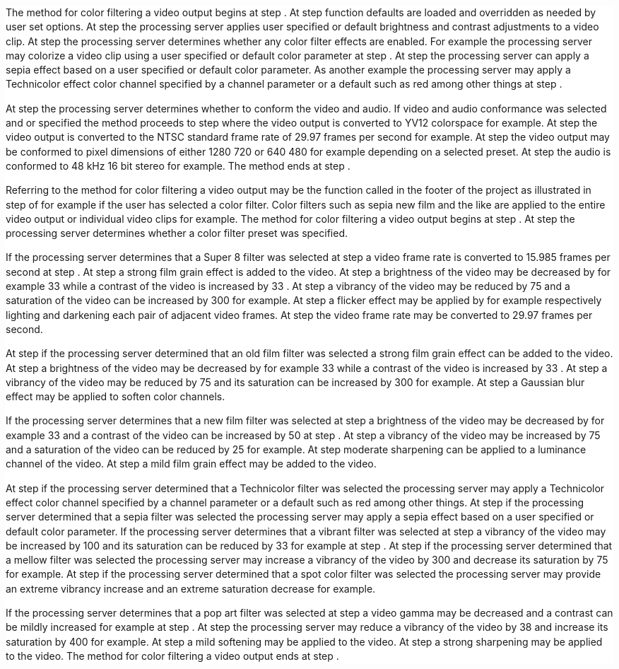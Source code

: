 The method for color filtering a video output begins at step . At step function defaults are loaded and overridden as needed by user set options. At step the processing server applies user specified or default brightness and contrast adjustments to a video clip. At step the processing server determines whether any color filter effects are enabled. For example the processing server may colorize a video clip using a user specified or default color parameter at step . At step the processing server can apply a sepia effect based on a user specified or default color parameter. As another example the processing server may apply a Technicolor effect color channel specified by a channel parameter or a default such as red among other things at step .

At step the processing server determines whether to conform the video and audio. If video and audio conformance was selected and or specified the method proceeds to step where the video output is converted to YV12 colorspace for example. At step the video output is converted to the NTSC standard frame rate of 29.97 frames per second for example. At step the video output may be conformed to pixel dimensions of either 1280 720 or 640 480 for example depending on a selected preset. At step the audio is conformed to 48 kHz 16 bit stereo for example. The method ends at step .

Referring to the method for color filtering a video output may be the function called in the footer of the project as illustrated in step of for example if the user has selected a color filter. Color filters such as sepia new film and the like are applied to the entire video output or individual video clips for example. The method for color filtering a video output begins at step . At step the processing server determines whether a color filter preset was specified.

If the processing server determines that a Super 8 filter was selected at step a video frame rate is converted to 15.985 frames per second at step . At step a strong film grain effect is added to the video. At step a brightness of the video may be decreased by for example 33 while a contrast of the video is increased by 33 . At step a vibrancy of the video may be reduced by 75 and a saturation of the video can be increased by 300 for example. At step a flicker effect may be applied by for example respectively lighting and darkening each pair of adjacent video frames. At step the video frame rate may be converted to 29.97 frames per second.

At step if the processing server determined that an old film filter was selected a strong film grain effect can be added to the video. At step a brightness of the video may be decreased by for example 33 while a contrast of the video is increased by 33 . At step a vibrancy of the video may be reduced by 75 and its saturation can be increased by 300 for example. At step a Gaussian blur effect may be applied to soften color channels.

If the processing server determines that a new film filter was selected at step a brightness of the video may be decreased by for example 33 and a contrast of the video can be increased by 50 at step . At step a vibrancy of the video may be increased by 75 and a saturation of the video can be reduced by 25 for example. At step moderate sharpening can be applied to a luminance channel of the video. At step a mild film grain effect may be added to the video.

At step if the processing server determined that a Technicolor filter was selected the processing server may apply a Technicolor effect color channel specified by a channel parameter or a default such as red among other things. At step if the processing server determined that a sepia filter was selected the processing server may apply a sepia effect based on a user specified or default color parameter. If the processing server determines that a vibrant filter was selected at step a vibrancy of the video may be increased by 100 and its saturation can be reduced by 33 for example at step . At step if the processing server determined that a mellow filter was selected the processing server may increase a vibrancy of the video by 300 and decrease its saturation by 75 for example. At step if the processing server determined that a spot color filter was selected the processing server may provide an extreme vibrancy increase and an extreme saturation decrease for example.

If the processing server determines that a pop art filter was selected at step a video gamma may be decreased and a contrast can be mildly increased for example at step . At step the processing server may reduce a vibrancy of the video by 38 and increase its saturation by 400 for example. At step a mild softening may be applied to the video. At step a strong sharpening may be applied to the video. The method for color filtering a video output ends at step .
